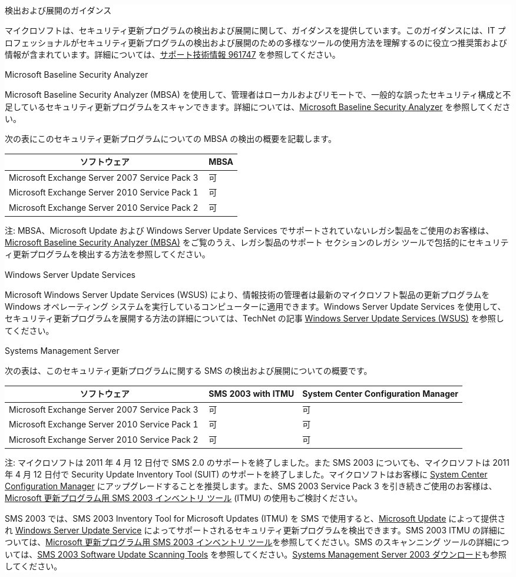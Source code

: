 検出および展開のガイダンス
  
マイクロソフトは、セキュリティ更新プログラムの検出および展開に関して、ガイダンスを提供しています。このガイダンスには、IT プロフェッショナルがセキュリティ更新プログラムの検出および展開のための多様なツールの使用方法を理解するのに役立つ推奨策および情報が含まれています。詳細については、[サポート技術情報 961747](http://support.microsoft.com/kb/961747/ja) を参照してください。
  
Microsoft Baseline Security Analyzer
  
Microsoft Baseline Security Analyzer (MBSA) を使用して、管理者はローカルおよびリモートで、一般的な誤ったセキュリティ構成と不足しているセキュリティ更新プログラムをスキャンできます。詳細については、[Microsoft Baseline Security Analyzer](http://go.microsoft.com/fwlink/?linkid=20567) を参照してください。
  
次の表にこのセキュリティ更新プログラムについての MBSA の検出の概要を記載します。
  
| ソフトウェア                                   | MBSA |  
|------------------------------------------------|------|  
| Microsoft Exchange Server 2007 Service Pack 3  | 可   |  
| Microsoft Exchange Server 2010 Service Pack 1  | 可   |  
| Microsoft Exchange Server 2010 Service Pack 2  | 可   |
  
注: MBSA、Microsoft Update および Windows Server Update Services でサポートされていないレガシ製品をご使用のお客様は、[Microsoft Baseline Security Analyzer (MBSA)](http://go.microsoft.com/fwlink/?linkid=20567) をご覧のうえ、レガシ製品のサポート セクションのレガシ ツールで包括的にセキュリティ更新プログラムを検出する方法を参照してください。
  
Windows Server Update Services
  
Microsoft Windows Server Update Services (WSUS) により、情報技術の管理者は最新のマイクロソフト製品の更新プログラムを Windows オペレーティング システムを実行しているコンピューターに適用できます。Windows Server Update Services を使用して、セキュリティ更新プログラムを展開する方法の詳細については、TechNet の記事 [Windows Server Update Services (WSUS)](http://technet.microsoft.com/ja-jp/wsus/default.aspx) を参照してください。
  
Systems Management Server
  
次の表は、このセキュリティ更新プログラムに関する SMS の検出および展開についての概要です。
  
| ソフトウェア                                   | SMS 2003 with ITMU | System Center Configuration Manager |  
|------------------------------------------------|--------------------|-------------------------------------|  
| Microsoft Exchange Server 2007 Service Pack 3  | 可                 | 可                                  |  
| Microsoft Exchange Server 2010 Service Pack 1  | 可                 | 可                                  |  
| Microsoft Exchange Server 2010 Service Pack 2  | 可                 | 可                                  |
  
注: マイクロソフトは 2011 年 4 月 12 日付で SMS 2.0 のサポートを終了しました。また SMS 2003 についても、マイクロソフトは 2011 年 4 月 12 日付で Security Update Inventory Tool (SUIT) のサポートを終了しました。マイクロソフトはお客様に [System Center Configuration Manager](http://technet.microsoft.com/ja-jp/systemcenter/bb980621) にアップグレードすることを推奨します。また、SMS 2003 Service Pack 3 を引き続きご使用のお客様は、[Microsoft 更新プログラム用 SMS 2003 インベントリ ツール](http://technet.microsoft.com/ja-jp/sms/bb676783) (ITMU) の使用もご検討ください。
  
SMS 2003 では、SMS 2003 Inventory Tool for Microsoft Updates (ITMU) を SMS で使用すると、[Microsoft Update](http://go.microsoft.com/fwlink/?linkid=40747) によって提供され [Windows Server Update Service](http://go.microsoft.com/fwlink/?linkid=50120) によってサポートされるセキュリティ更新プログラムを検出できます。SMS 2003 ITMU の詳細については、[Microsoft 更新プログラム用 SMS 2003 インベントリ ツール](http://technet.microsoft.com/ja-jp/sms/bb676783)を参照してください。SMS のスキャンニング ツールの詳細については、[SMS 2003 Software Update Scanning Tools](http://technet.microsoft.com/ja-jp/sms/bb676786) を参照してください。[Systems Management Server 2003 ダウンロード](http://technet.microsoft.com/ja-jp/sms/bb676766)も参照してください。
  